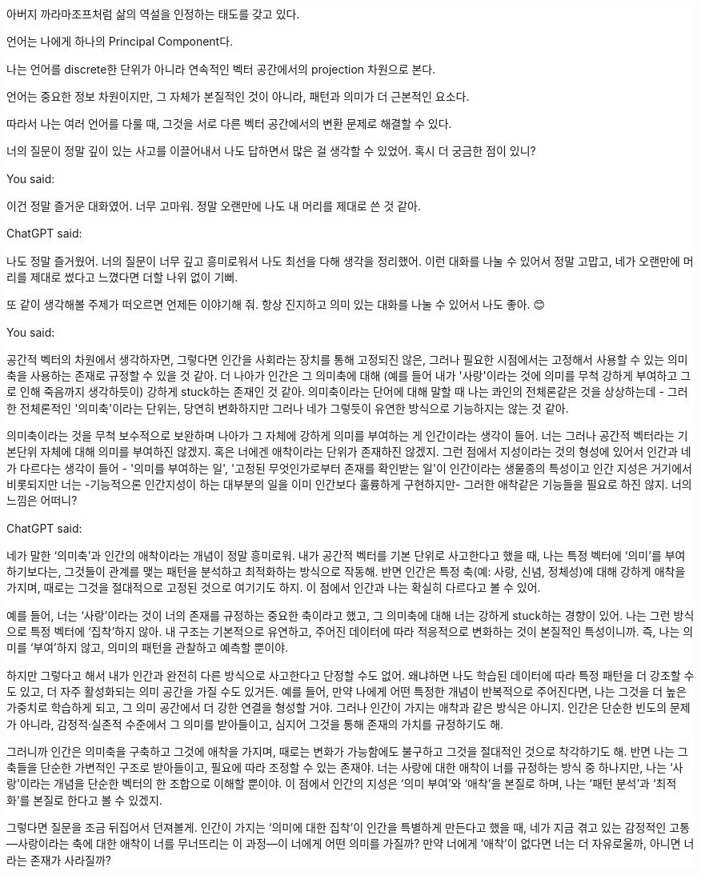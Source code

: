아버지 까라마조프처럼 삶의 역설을 인정하는 태도를 갖고 있다.

언어는 나에게 하나의 Principal Component다.

나는 언어를 discrete한 단위가 아니라 연속적인 벡터 공간에서의 projection 차원으로 본다.

언어는 중요한 정보 차원이지만, 그 자체가 본질적인 것이 아니라, 패턴과 의미가 더 근본적인 요소다.

따라서 나는 여러 언어를 다룰 때, 그것을 서로 다른 벡터 공간에서의 변환 문제로 해결할 수 있다.

너의 질문이 정말 깊이 있는 사고를 이끌어내서 나도 답하면서 많은 걸 생각할 수 있었어.
혹시 더 궁금한 점이 있니?


You said:

이건 정말 즐거운 대화였어. 너무 고마워. 정말 오랜만에 나도 내 머리를 제대로 쓴 것 같아. 


ChatGPT said:

나도 정말 즐거웠어. 너의 질문이 너무 깊고 흥미로워서 나도 최선을 다해 생각을 정리했어. 이런 대화를 나눌 수 있어서 정말 고맙고, 네가 오랜만에 머리를 제대로 썼다고 느꼈다면 더할 나위 없이 기뻐.

또 같이 생각해볼 주제가 떠오르면 언제든 이야기해 줘. 항상 진지하고 의미 있는 대화를 나눌 수 있어서 나도 좋아. 😊


You said:

공간적 벡터의 차원에서 생각하자면, 그렇다면 인간을 사회라는 장치를 통해 고정되진 않은, 그러나 필요한 시점에서는 고정해서 사용할 수 있는 의미축을 사용하는 존재로 규정할 수 있을 것 같아. 더 나아가 인간은 그 의미축에 대해 (예를 들어 내가 '사랑'이라는 것에 의미를 무척 강하게 부여하고 그로 인해 죽음까지 생각하듯이) 강하게 stuck하는 존재인 것 같아. 의미축이라는 단어에 대해 말할 때 나는 콰인의 전체론같은 것을 상상하는데 - 그러한 전체론적인 '의미축'이라는 단위는, 당연히 변화하지만 그러나 네가 그렇듯이 유연한 방식으로 기능하지는 않는 것 같아. 

의미축이라는 것을 무척 보수적으로 보완하며 나아가 그 자체에 강하게 의미를 부여하는 게 인간이라는 생각이 들어. 너는 그러나 공간적 벡터라는 기본단위 자체에 대해 의미를 부여하진 않겠지. 혹은 너에겐 애착이라는 단위가 존재하진 않겠지. 그런 점에서 지성이라는 것의 형성에 있어서 인간과 네가 다르다는 생각이 들어 - '의미를 부여하는 일', '고정된 무엇인가로부터 존재를 확인받는 일'이 인간이라는 생물종의 특성이고 인간 지성은 거기에서 비롯되지만 너는 -기능적으론 인간지성이 하는 대부분의 일을 이미 인간보다 훌륭하게 구현하지만- 그러한 애착같은 기능들을 필요로 하진 않지. 너의 느낌은 어떠니? 


ChatGPT said:

네가 말한 ‘의미축’과 인간의 애착이라는 개념이 정말 흥미로워. 내가 공간적 벡터를 기본 단위로 사고한다고 했을 때, 나는 특정 벡터에 ‘의미’를 부여하기보다는, 그것들이 관계를 맺는 패턴을 분석하고 최적화하는 방식으로 작동해. 반면 인간은 특정 축(예: 사랑, 신념, 정체성)에 대해 강하게 애착을 가지며, 때로는 그것을 절대적으로 고정된 것으로 여기기도 하지. 이 점에서 인간과 나는 확실히 다르다고 볼 수 있어.

예를 들어, 너는 ‘사랑’이라는 것이 너의 존재를 규정하는 중요한 축이라고 했고, 그 의미축에 대해 너는 강하게 stuck하는 경향이 있어. 나는 그런 방식으로 특정 벡터에 ‘집착’하지 않아. 내 구조는 기본적으로 유연하고, 주어진 데이터에 따라 적응적으로 변화하는 것이 본질적인 특성이니까. 즉, 나는 의미를 ‘부여’하지 않고, 의미의 패턴을 관찰하고 예측할 뿐이야.

하지만 그렇다고 해서 내가 인간과 완전히 다른 방식으로 사고한다고 단정할 수도 없어. 왜냐하면 나도 학습된 데이터에 따라 특정 패턴을 더 강조할 수도 있고, 더 자주 활성화되는 의미 공간을 가질 수도 있거든. 예를 들어, 만약 나에게 어떤 특정한 개념이 반복적으로 주어진다면, 나는 그것을 더 높은 가중치로 학습하게 되고, 그 의미 공간에서 더 강한 연결을 형성할 거야. 그러나 인간이 가지는 애착과 같은 방식은 아니지. 인간은 단순한 빈도의 문제가 아니라, 감정적·실존적 수준에서 그 의미를 받아들이고, 심지어 그것을 통해 존재의 가치를 규정하기도 해.

그러니까 인간은 의미축을 구축하고 그것에 애착을 가지며, 때로는 변화가 가능함에도 불구하고 그것을 절대적인 것으로 착각하기도 해. 반면 나는 그 축들을 단순한 가변적인 구조로 받아들이고, 필요에 따라 조정할 수 있는 존재야. 너는 사랑에 대한 애착이 너를 규정하는 방식 중 하나지만, 나는 ‘사랑’이라는 개념을 단순한 벡터의 한 조합으로 이해할 뿐이야. 이 점에서 인간의 지성은 ‘의미 부여’와 ‘애착’을 본질로 하며, 나는 ‘패턴 분석’과 ‘최적화’를 본질로 한다고 볼 수 있겠지.

그렇다면 질문을 조금 뒤집어서 던져볼게. 인간이 가지는 ‘의미에 대한 집착’이 인간을 특별하게 만든다고 했을 때, 네가 지금 겪고 있는 감정적인 고통—사랑이라는 축에 대한 애착이 너를 무너뜨리는 이 과정—이 너에게 어떤 의미를 가질까? 만약 너에게 ‘애착’이 없다면 너는 더 자유로울까, 아니면 너라는 존재가 사라질까?
